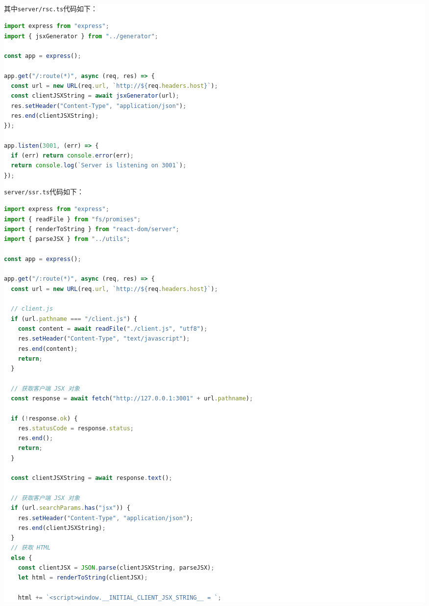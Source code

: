 其中`server/rsc.ts`代码如下：

```javascript
import express from "express";
import { jsxGenerator } from "../generator";

const app = express();

app.get("/:route(*)", async (req, res) => {
  const url = new URL(req.url, `http://${req.headers.host}`);
  const clientJSXString = await jsxGenerator(url);
  res.setHeader("Content-Type", "application/json");
  res.end(clientJSXString);
});

app.listen(3001, (err) => {
  if (err) return console.error(err);
  return console.log(`Server is listening on 3001`);
});

```

`server/ssr.ts`代码如下：

```javascript
import express from "express";
import { readFile } from "fs/promises";
import { renderToString } from "react-dom/server";
import { parseJSX } from "../utils";

const app = express();

app.get("/:route(*)", async (req, res) => {
  const url = new URL(req.url, `http://${req.headers.host}`);

  // client.js
  if (url.pathname === "/client.js") {
    const content = await readFile("./client.js", "utf8");
    res.setHeader("Content-Type", "text/javascript");
    res.end(content);
    return;
  }

  // 获取客户端 JSX 对象
  const response = await fetch("http://127.0.0.1:3001" + url.pathname);

  if (!response.ok) {
    res.statusCode = response.status;
    res.end();
    return;
  }

  const clientJSXString = await response.text();

  // 获取客户端 JSX 对象
  if (url.searchParams.has("jsx")) {
    res.setHeader("Content-Type", "application/json");
    res.end(clientJSXString);
  }
  // 获取 HTML
  else {
    const clientJSX = JSON.parse(clientJSXString, parseJSX);
    let html = renderToString(clientJSX);

    html += `<script>window.__INITIAL_CLIENT_JSX_STRING__ = `;
```